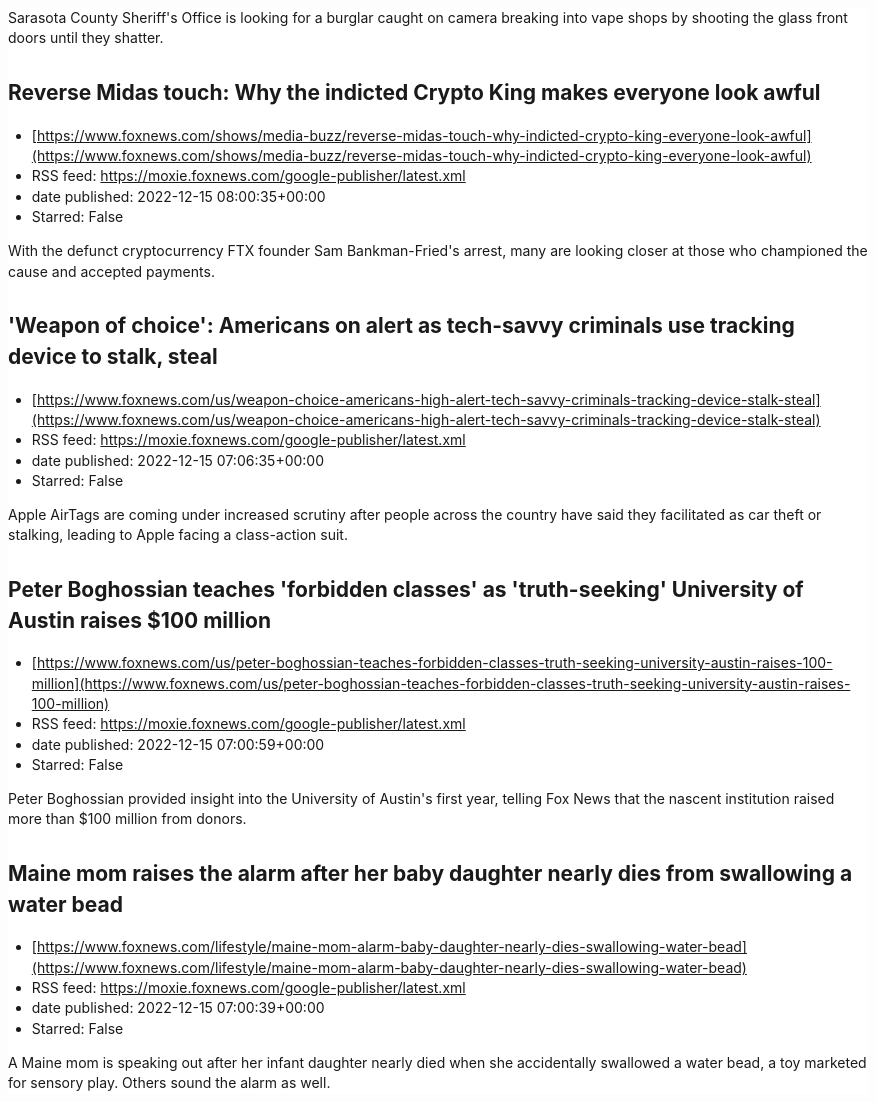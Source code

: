 Sarasota County Sheriff's Office is looking for a burglar caught on camera breaking into vape shops by shooting the glass front doors until they shatter.

## Reverse Midas touch: Why the indicted Crypto King makes everyone look awful
 - [https://www.foxnews.com/shows/media-buzz/reverse-midas-touch-why-indicted-crypto-king-everyone-look-awful](https://www.foxnews.com/shows/media-buzz/reverse-midas-touch-why-indicted-crypto-king-everyone-look-awful)
 - RSS feed: https://moxie.foxnews.com/google-publisher/latest.xml
 - date published: 2022-12-15 08:00:35+00:00
 - Starred: False

With the defunct cryptocurrency FTX founder Sam Bankman-Fried's arrest, many are looking closer at those who championed the cause and accepted payments.

## 'Weapon of choice': Americans on alert as tech-savvy criminals use tracking device to stalk, steal
 - [https://www.foxnews.com/us/weapon-choice-americans-high-alert-tech-savvy-criminals-tracking-device-stalk-steal](https://www.foxnews.com/us/weapon-choice-americans-high-alert-tech-savvy-criminals-tracking-device-stalk-steal)
 - RSS feed: https://moxie.foxnews.com/google-publisher/latest.xml
 - date published: 2022-12-15 07:06:35+00:00
 - Starred: False

Apple AirTags are coming under increased scrutiny after people across the country have said they facilitated as car theft or stalking, leading to Apple facing a class-action suit.

## Peter Boghossian teaches 'forbidden classes' as 'truth-seeking' University of Austin raises $100 million
 - [https://www.foxnews.com/us/peter-boghossian-teaches-forbidden-classes-truth-seeking-university-austin-raises-100-million](https://www.foxnews.com/us/peter-boghossian-teaches-forbidden-classes-truth-seeking-university-austin-raises-100-million)
 - RSS feed: https://moxie.foxnews.com/google-publisher/latest.xml
 - date published: 2022-12-15 07:00:59+00:00
 - Starred: False

Peter Boghossian provided insight into the University of Austin's first year, telling Fox News that the nascent institution raised more than $100 million from donors.

## Maine mom raises the alarm after her baby daughter nearly dies from swallowing a water bead
 - [https://www.foxnews.com/lifestyle/maine-mom-alarm-baby-daughter-nearly-dies-swallowing-water-bead](https://www.foxnews.com/lifestyle/maine-mom-alarm-baby-daughter-nearly-dies-swallowing-water-bead)
 - RSS feed: https://moxie.foxnews.com/google-publisher/latest.xml
 - date published: 2022-12-15 07:00:39+00:00
 - Starred: False

A Maine mom is speaking out after her infant daughter nearly died when she accidentally swallowed a water bead, a toy marketed for sensory play. Others sound the alarm as well.
